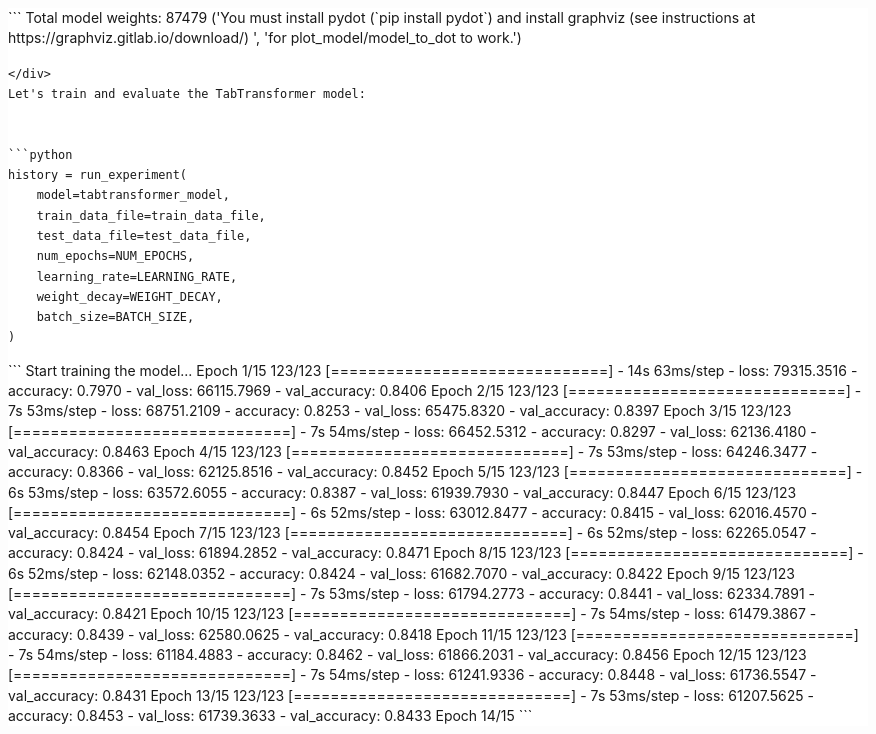 <div class="k-default-codeblock">
```
Total model weights: 87479
('You must install pydot (`pip install pydot`) and install graphviz (see instructions at https://graphviz.gitlab.io/download/) ', 'for plot_model/model_to_dot to work.')

```
</div>
Let's train and evaluate the TabTransformer model:


```python
history = run_experiment(
    model=tabtransformer_model,
    train_data_file=train_data_file,
    test_data_file=test_data_file,
    num_epochs=NUM_EPOCHS,
    learning_rate=LEARNING_RATE,
    weight_decay=WEIGHT_DECAY,
    batch_size=BATCH_SIZE,
)
```

<div class="k-default-codeblock">
```
Start training the model...
Epoch 1/15
123/123 [==============================] - 14s 63ms/step - loss: 79315.3516 - accuracy: 0.7970 - val_loss: 66115.7969 - val_accuracy: 0.8406
Epoch 2/15
123/123 [==============================] - 7s 53ms/step - loss: 68751.2109 - accuracy: 0.8253 - val_loss: 65475.8320 - val_accuracy: 0.8397
Epoch 3/15
123/123 [==============================] - 7s 54ms/step - loss: 66452.5312 - accuracy: 0.8297 - val_loss: 62136.4180 - val_accuracy: 0.8463
Epoch 4/15
123/123 [==============================] - 7s 53ms/step - loss: 64246.3477 - accuracy: 0.8366 - val_loss: 62125.8516 - val_accuracy: 0.8452
Epoch 5/15
123/123 [==============================] - 6s 53ms/step - loss: 63572.6055 - accuracy: 0.8387 - val_loss: 61939.7930 - val_accuracy: 0.8447
Epoch 6/15
123/123 [==============================] - 6s 52ms/step - loss: 63012.8477 - accuracy: 0.8415 - val_loss: 62016.4570 - val_accuracy: 0.8454
Epoch 7/15
123/123 [==============================] - 6s 52ms/step - loss: 62265.0547 - accuracy: 0.8424 - val_loss: 61894.2852 - val_accuracy: 0.8471
Epoch 8/15
123/123 [==============================] - 6s 52ms/step - loss: 62148.0352 - accuracy: 0.8424 - val_loss: 61682.7070 - val_accuracy: 0.8422
Epoch 9/15
123/123 [==============================] - 7s 53ms/step - loss: 61794.2773 - accuracy: 0.8441 - val_loss: 62334.7891 - val_accuracy: 0.8421
Epoch 10/15
123/123 [==============================] - 7s 54ms/step - loss: 61479.3867 - accuracy: 0.8439 - val_loss: 62580.0625 - val_accuracy: 0.8418
Epoch 11/15
123/123 [==============================] - 7s 54ms/step - loss: 61184.4883 - accuracy: 0.8462 - val_loss: 61866.2031 - val_accuracy: 0.8456
Epoch 12/15
123/123 [==============================] - 7s 54ms/step - loss: 61241.9336 - accuracy: 0.8448 - val_loss: 61736.5547 - val_accuracy: 0.8431
Epoch 13/15
123/123 [==============================] - 7s 53ms/step - loss: 61207.5625 - accuracy: 0.8453 - val_loss: 61739.3633 - val_accuracy: 0.8433
Epoch 14/15
```